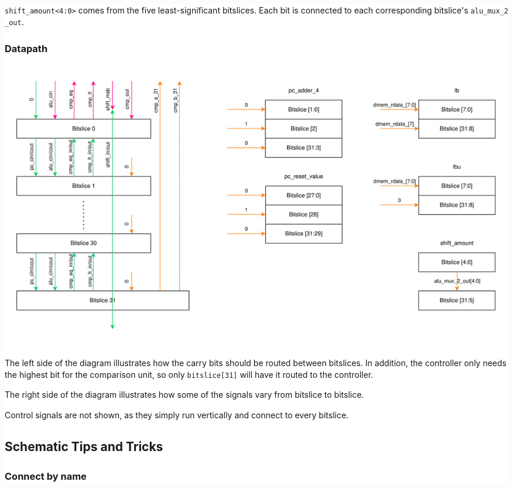 `shift_amount<4:0>` comes from the five least-significant bitslices. Each bit is connected to each corresponding bitslice's `alu_mux_2_out`.

### Datapath

![datapath](./docs/images/datapath.svg)

The left side of the diagram illustrates how the carry bits should be routed between bitslices.
In addition, the controller only needs the highest bit for the comparison unit, so only `bitslice[31]` will have it routed to the controller.

The right side of the diagram illustrates how some of the signals vary from bitslice to bitslice.

Control signals are not shown, as they simply run vertically and connect to every bitslice.

## Schematic Tips and Tricks

### Connect by name
